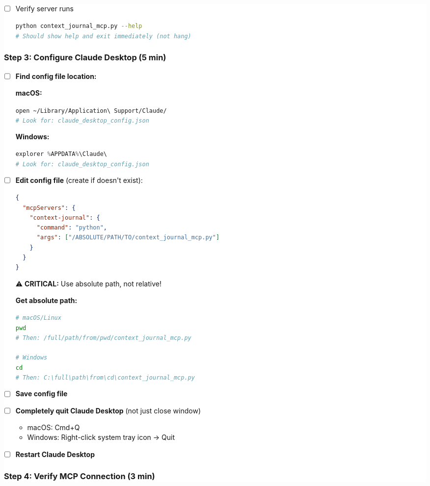 - [ ] Verify server runs
  ```bash
  python context_journal_mcp.py --help
  # Should show help and exit immediately (not hang)
  ```

### **Step 3: Configure Claude Desktop (5 min)**

- [ ] **Find config file location:**
  
  **macOS:**
  ```bash
  open ~/Library/Application\ Support/Claude/
  # Look for: claude_desktop_config.json
  ```
  
  **Windows:**
  ```powershell
  explorer %APPDATA%\Claude\
  # Look for: claude_desktop_config.json
  ```

- [ ] **Edit config file** (create if doesn't exist):
  ```json
  {
    "mcpServers": {
      "context-journal": {
        "command": "python",
        "args": ["/ABSOLUTE/PATH/TO/context_journal_mcp.py"]
      }
    }
  }
  ```
  
  ⚠️ **CRITICAL:** Use absolute path, not relative!
  
  **Get absolute path:**
  ```bash
  # macOS/Linux
  pwd
  # Then: /full/path/from/pwd/context_journal_mcp.py
  
  # Windows
  cd
  # Then: C:\full\path\from\cd\context_journal_mcp.py
  ```

- [ ] **Save config file**

- [ ] **Completely quit Claude Desktop** (not just close window)
  - macOS: Cmd+Q
  - Windows: Right-click system tray icon → Quit

- [ ] **Restart Claude Desktop**

### **Step 4: Verify MCP Connection (3 min)**
